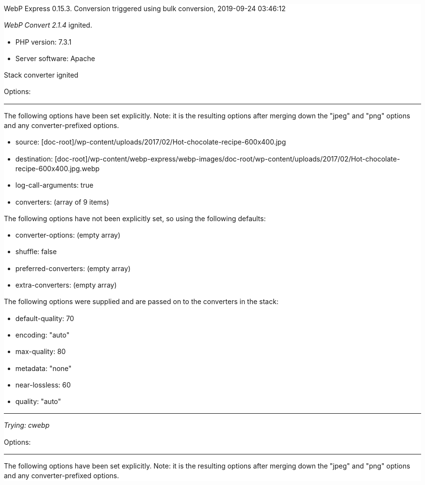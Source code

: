 WebP Express 0.15.3. Conversion triggered using bulk conversion, 2019-09-24 03:46:12


*WebP Convert 2.1.4*  ignited.

- PHP version: 7.3.1

- Server software: Apache


Stack converter ignited


Options:

------------

The following options have been set explicitly. Note: it is the resulting options after merging down the "jpeg" and "png" options and any converter-prefixed options.

- source: [doc-root]/wp-content/uploads/2017/02/Hot-chocolate-recipe-600x400.jpg

- destination: [doc-root]/wp-content/webp-express/webp-images/doc-root/wp-content/uploads/2017/02/Hot-chocolate-recipe-600x400.jpg.webp

- log-call-arguments: true

- converters: (array of 9 items)


The following options have not been explicitly set, so using the following defaults:

- converter-options: (empty array)

- shuffle: false

- preferred-converters: (empty array)

- extra-converters: (empty array)


The following options were supplied and are passed on to the converters in the stack:

- default-quality: 70

- encoding: "auto"

- max-quality: 80

- metadata: "none"

- near-lossless: 60

- quality: "auto"

------------



*Trying: cwebp* 


Options:

------------

The following options have been set explicitly. Note: it is the resulting options after merging down the "jpeg" and "png" options and any converter-prefixed options.
